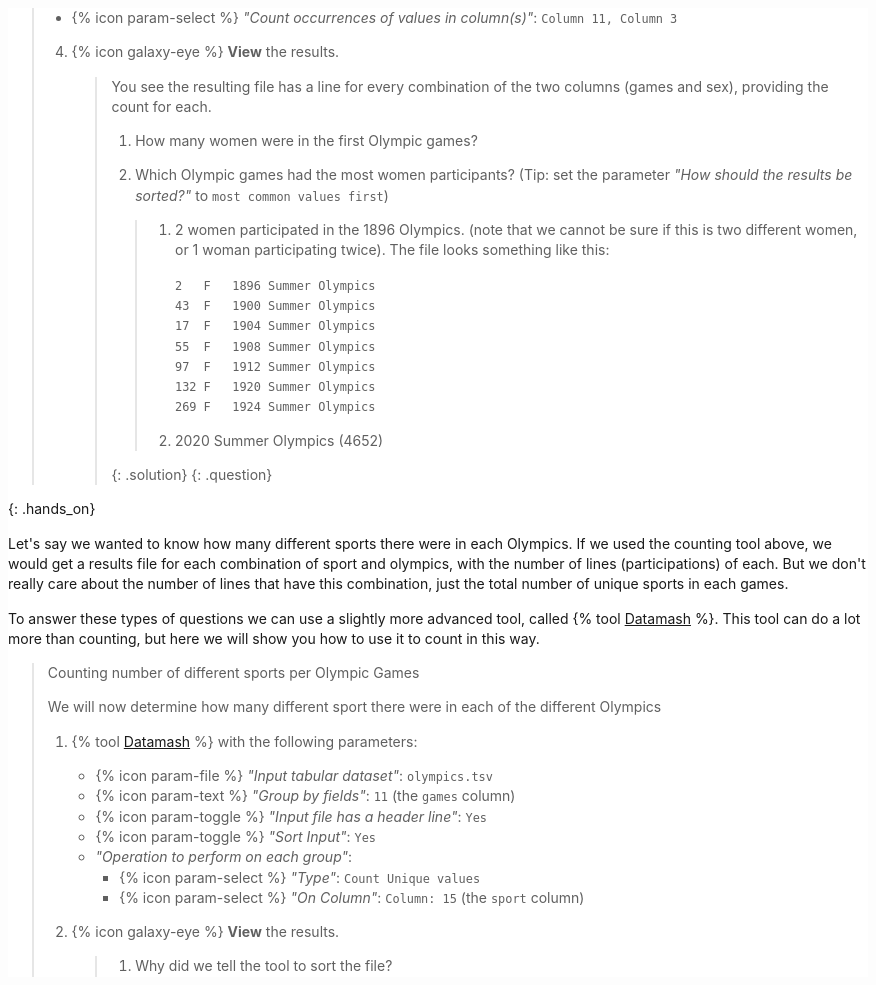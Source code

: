 >    - {% icon param-select %} *"Count occurrences of values in column(s)"*: `Column 11, Column 3`
>
> 4. {% icon galaxy-eye %} **View** the results.
>
>    > <question-title></question-title>
>    >
>    > You see the resulting file has a line for every combination of the two columns (games and sex), providing the count for each.
>    >
>    > 1. How many women were in the first Olympic games?
>    >
>    > 2. Which Olympic games had the most women participants? (Tip: set the parameter *"How should the results be sorted?"* to `most common values first`)
>    >
>    > > <solution-title></solution-title>
>    > >
>    > > 1. 2 women participated in the 1896 Olympics. (note that we cannot be sure if this is two different women, or 1 woman participating twice).
>    > >    The file looks something like this:
>    > >    ```
>    > >    2	F	1896 Summer Olympics
>    > >    43	F	1900 Summer Olympics
>    > >    17	F	1904 Summer Olympics
>    > >    55	F	1908 Summer Olympics
>    > >    97	F	1912 Summer Olympics
>    > >    132	F	1920 Summer Olympics
>    > >    269	F	1924 Summer Olympics
>    > >    ```
>    > >
>    > > 2. 2020 Summer Olympics (4652)
>    > >
>    > {: .solution}
>    {: .question}
>
>
{: .hands_on}


Let's say we wanted to know how many different sports there were in each Olympics. If we used the counting tool above, we would get a results file for each combination of sport and olympics, with the number of lines (participations) of each. But we don't really care about the number of lines that have this combination, just the total number of unique sports in each games.

To answer these types of questions we can use a slightly more advanced tool, called {% tool [Datamash]({{version_datamash}}) %}. This tool can do a lot more than counting, but here we will show you how to use it to count in this way.


> <hands-on-title>Counting number of different sports per Olympic Games</hands-on-title>
>
> We will now determine how many different sport there were in each of the different Olympics
>
> 1. {% tool [Datamash]({{version_datamash}}) %} with the following parameters:
>    - {% icon param-file %} *"Input tabular dataset"*: `olympics.tsv`
>    - {% icon param-text %} *"Group by fields"*: `11` (the `games` column)
>    - {% icon param-toggle %} *"Input file has a header line"*: `Yes`
>    - {% icon param-toggle %} *"Sort Input"*: `Yes`
>    - *"Operation to perform on each group"*:
>      - {% icon param-select %} *"Type"*: `Count Unique values`
>      - {% icon param-select %} *"On Column"*: `Column: 15` (the `sport` column)
>
> 2. {% icon galaxy-eye %} **View** the results.
>
>    > <question-title></question-title>
>    >
>    > 1. Why did we tell the tool to sort the file?